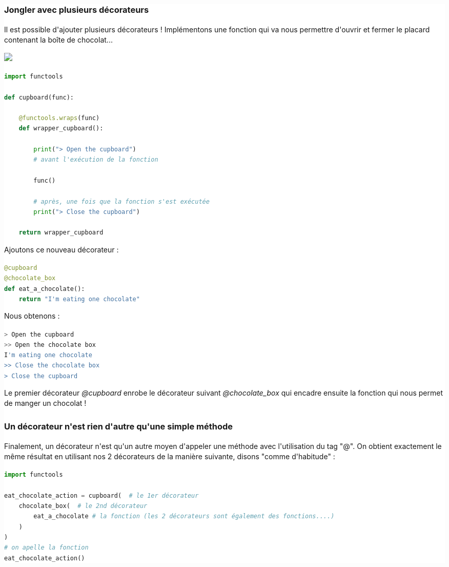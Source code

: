 ### Jongler avec plusieurs décorateurs

Il est possible d'ajouter plusieurs décorateurs ! Implémentons une fonction qui va nous permettre d'ouvrir et fermer le placard contenant la boîte de chocolat...

![](https://media.giphy.com/media/KE9cblgPK6EPS/giphy.gif)

```python
import functools

def cupboard(func):

    @functools.wraps(func)
    def wrapper_cupboard():

        print("> Open the cupboard")
        # avant l'exécution de la fonction

        func()

        # après, une fois que la fonction s'est exécutée
        print("> Close the cupboard")

    return wrapper_cupboard
```

Ajoutons ce nouveau décorateur :

```python
@cupboard
@chocolate_box
def eat_a_chocolate():
    return "I'm eating one chocolate"
```

Nous obtenons :

```bash
> Open the cupboard
>> Open the chocolate box
I'm eating one chocolate
>> Close the chocolate box
> Close the cupboard
```

Le premier décorateur _@cupboard_ enrobe le décorateur suivant _@chocolate_box_ qui encadre ensuite la fonction qui nous permet de manger un chocolat !

### Un décorateur n'est rien d'autre qu'une simple méthode

Finalement, un décorateur n'est qu'un autre moyen d'appeler une méthode avec l'utilisation du tag "@". On obtient exactement le même résultat en utilisant nos 2 décorateurs de la manière suivante, disons "comme d'habitude" :

```python
import functools

eat_chocolate_action = cupboard(  # le 1er décorateur
    chocolate_box(  # le 2nd décorateur
        eat_a_chocolate # la fonction (les 2 décorateurs sont également des fonctions....)
    )
)
# on apelle la fonction
eat_chocolate_action()
```
